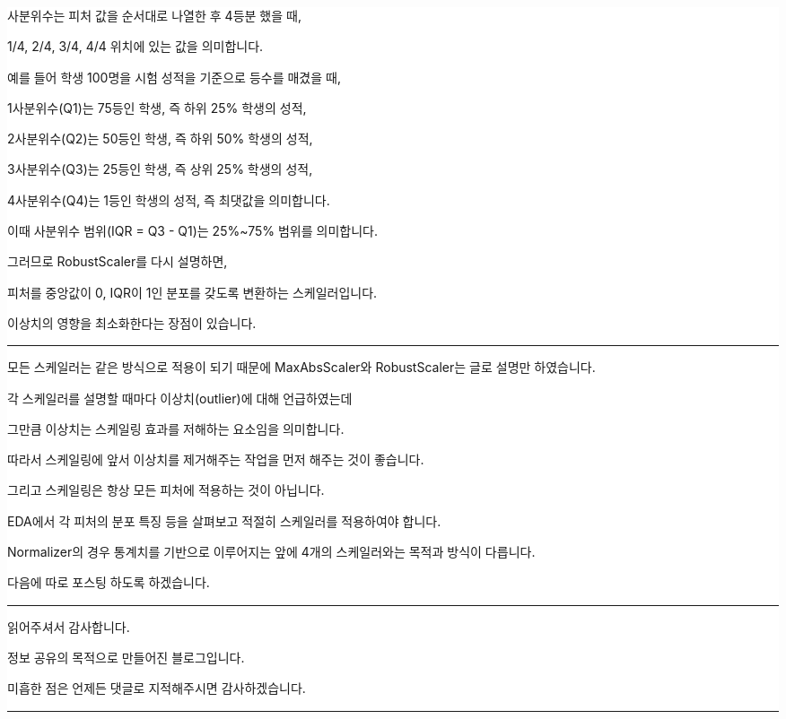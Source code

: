 사분위수는 피처 값을 순서대로 나열한 후 4등분 했을 때,

1/4, 2/4, 3/4, 4/4 위치에 있는 값을 의미합니다.

예를 들어 학생 100명을 시험 성적을 기준으로 등수를 매겼을 때,

1사분위수(Q1)는 75등인 학생, 즉 하위 25% 학생의 성적,

2사분위수(Q2)는 50등인 학생, 즉 하위 50% 학생의 성적,

3사분위수(Q3)는 25등인 학생, 즉 상위 25% 학생의 성적,

4사분위수(Q4)는 1등인 학생의 성적, 즉 최댓값을 의미합니다.

이때 사분위수 범위(IQR = Q3 - Q1)는 25%~75% 범위를 의미합니다.

그러므로 RobustScaler를 다시 설명하면,

피처를 중앙값이 0, IQR이 1인 분포를 갖도록 변환하는 스케일러입니다.

이상치의 영향을 최소화한다는 장점이 있습니다.

----

모든 스케일러는 같은 방식으로 적용이 되기 때문에 MaxAbsScaler와 RobustScaler는 글로 설명만 하였습니다.

각 스케일러를 설명할 때마다 이상치(outlier)에 대해 언급하였는데

그만큼 이상치는 스케일링 효과를 저해하는 요소임을 의미합니다.

따라서 스케일링에 앞서 이상치를 제거해주는 작업을 먼저 해주는 것이 좋습니다.

그리고 스케일링은 항상 모든 피처에 적용하는 것이 아닙니다.

EDA에서 각 피처의 분포 특징 등을 살펴보고 적절히 스케일러를 적용하여야 합니다.

Normalizer의 경우 통계치를 기반으로 이루어지는 앞에 4개의 스케일러와는 목적과 방식이 다릅니다.

다음에 따로 포스팅 하도록 하겠습니다.

----

읽어주셔서 감사합니다.

정보 공유의 목적으로 만들어진 블로그입니다.

미흡한 점은 언제든 댓글로 지적해주시면 감사하겠습니다.

----
